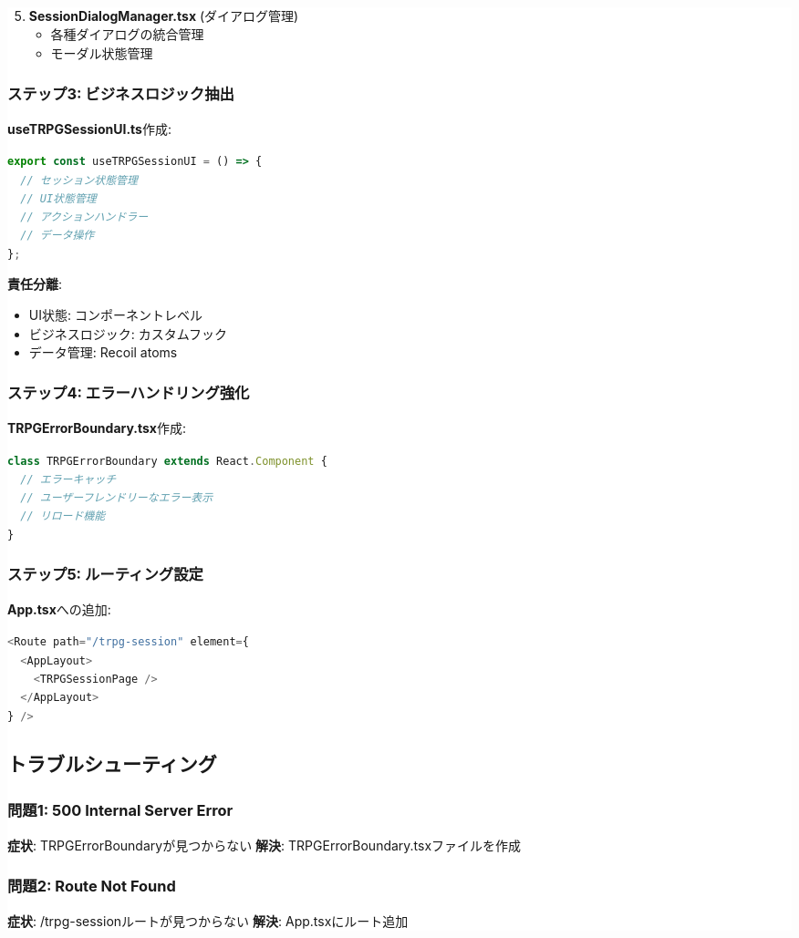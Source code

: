 5. **SessionDialogManager.tsx** (ダイアログ管理)
   - 各種ダイアログの統合管理
   - モーダル状態管理

### ステップ3: ビジネスロジック抽出

**useTRPGSessionUI.ts**作成:
```typescript
export const useTRPGSessionUI = () => {
  // セッション状態管理
  // UI状態管理  
  // アクションハンドラー
  // データ操作
};
```

**責任分離**:
- UI状態: コンポーネントレベル
- ビジネスロジック: カスタムフック
- データ管理: Recoil atoms

### ステップ4: エラーハンドリング強化

**TRPGErrorBoundary.tsx**作成:
```typescript
class TRPGErrorBoundary extends React.Component {
  // エラーキャッチ
  // ユーザーフレンドリーなエラー表示
  // リロード機能
}
```

### ステップ5: ルーティング設定

**App.tsx**への追加:
```typescript
<Route path="/trpg-session" element={
  <AppLayout>
    <TRPGSessionPage />
  </AppLayout>
} />
```

## トラブルシューティング

### 問題1: 500 Internal Server Error

**症状**: TRPGErrorBoundaryが見つからない
**解決**: TRPGErrorBoundary.tsxファイルを作成

### 問題2: Route Not Found

**症状**: /trpg-sessionルートが見つからない
**解決**: App.tsxにルート追加
